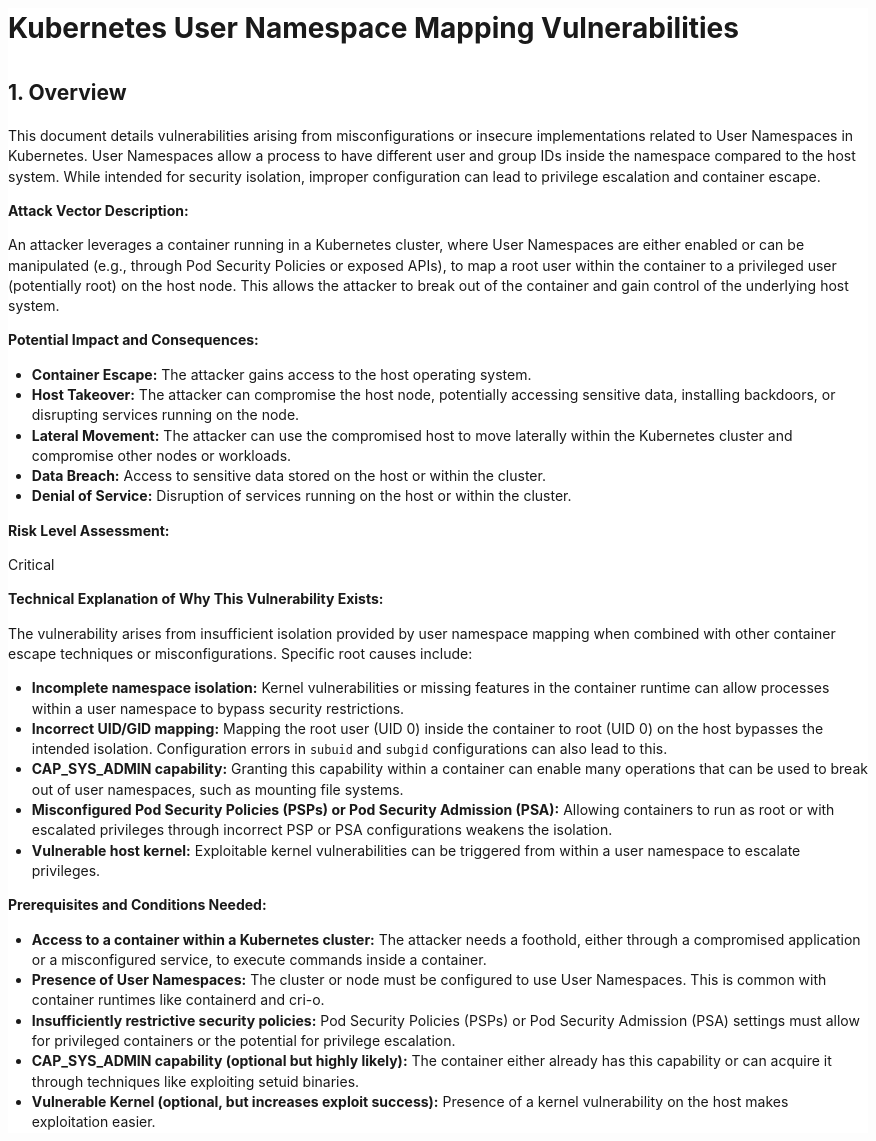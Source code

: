 
# Kubernetes User Namespace Mapping Vulnerabilities

## 1. Overview

This document details vulnerabilities arising from misconfigurations or insecure implementations related to User Namespaces in Kubernetes. User Namespaces allow a process to have different user and group IDs inside the namespace compared to the host system.  While intended for security isolation, improper configuration can lead to privilege escalation and container escape.

**Attack Vector Description:**

An attacker leverages a container running in a Kubernetes cluster, where User Namespaces are either enabled or can be manipulated (e.g., through Pod Security Policies or exposed APIs), to map a root user within the container to a privileged user (potentially root) on the host node. This allows the attacker to break out of the container and gain control of the underlying host system.

**Potential Impact and Consequences:**

* **Container Escape:** The attacker gains access to the host operating system.
* **Host Takeover:** The attacker can compromise the host node, potentially accessing sensitive data, installing backdoors, or disrupting services running on the node.
* **Lateral Movement:**  The attacker can use the compromised host to move laterally within the Kubernetes cluster and compromise other nodes or workloads.
* **Data Breach:** Access to sensitive data stored on the host or within the cluster.
* **Denial of Service:** Disruption of services running on the host or within the cluster.

**Risk Level Assessment:**

Critical

**Technical Explanation of Why This Vulnerability Exists:**

The vulnerability arises from insufficient isolation provided by user namespace mapping when combined with other container escape techniques or misconfigurations. Specific root causes include:

* **Incomplete namespace isolation:** Kernel vulnerabilities or missing features in the container runtime can allow processes within a user namespace to bypass security restrictions.
* **Incorrect UID/GID mapping:**  Mapping the root user (UID 0) inside the container to root (UID 0) on the host bypasses the intended isolation.  Configuration errors in `subuid` and `subgid` configurations can also lead to this.
* **CAP_SYS_ADMIN capability:** Granting this capability within a container can enable many operations that can be used to break out of user namespaces, such as mounting file systems.
* **Misconfigured Pod Security Policies (PSPs) or Pod Security Admission (PSA):** Allowing containers to run as root or with escalated privileges through incorrect PSP or PSA configurations weakens the isolation.
* **Vulnerable host kernel:** Exploitable kernel vulnerabilities can be triggered from within a user namespace to escalate privileges.

**Prerequisites and Conditions Needed:**

* **Access to a container within a Kubernetes cluster:** The attacker needs a foothold, either through a compromised application or a misconfigured service, to execute commands inside a container.
* **Presence of User Namespaces:** The cluster or node must be configured to use User Namespaces.  This is common with container runtimes like containerd and cri-o.
* **Insufficiently restrictive security policies:** Pod Security Policies (PSPs) or Pod Security Admission (PSA) settings must allow for privileged containers or the potential for privilege escalation.
* **CAP_SYS_ADMIN capability (optional but highly likely):** The container either already has this capability or can acquire it through techniques like exploiting setuid binaries.
* **Vulnerable Kernel (optional, but increases exploit success):** Presence of a kernel vulnerability on the host makes exploitation easier.
